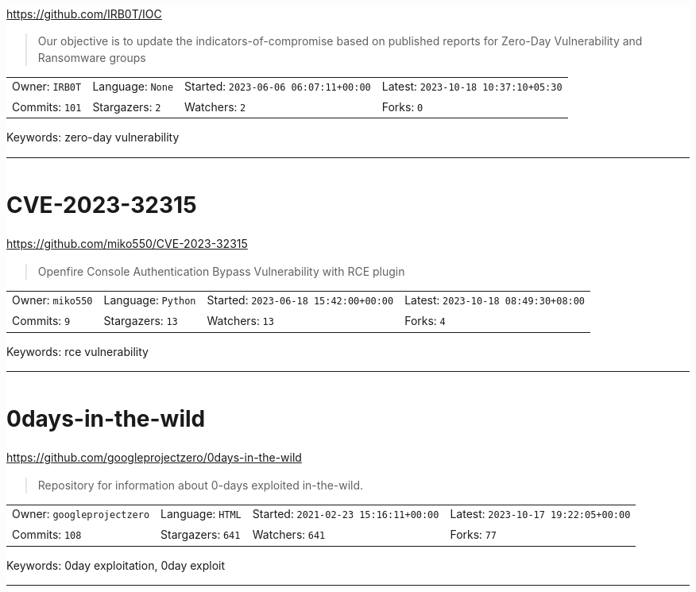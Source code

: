 https://github.com/IRB0T/IOC
<blockquote>
Our objective is to update the indicators-of-compromise based on published reports for Zero-Day Vulnerability and Ransomware groups
</blockquote>

<table><tr>
<tr><td>Owner: <code>IRB0T</code></td>
    <td>Language: <code>None</code></td>
    <td>Started: <code>2023-06-06 06:07:11+00:00</code></td>
    <td>Latest: <code>2023-10-18 10:37:10+05:30</code></td></tr>
<tr><td>Commits: <code>101</code></td>
    <td>Stargazers: <code>2</code></td>
    <td>Watchers: <code>2</code></td>
    <td>Forks: <code>0</code></td></tr>
</table>
Keywords: zero-day vulnerability

---

# CVE-2023-32315

https://github.com/miko550/CVE-2023-32315
<blockquote>
Openfire Console Authentication Bypass Vulnerability with RCE plugin
</blockquote>

<table><tr>
<tr><td>Owner: <code>miko550</code></td>
    <td>Language: <code>Python</code></td>
    <td>Started: <code>2023-06-18 15:42:00+00:00</code></td>
    <td>Latest: <code>2023-10-18 08:49:30+08:00</code></td></tr>
<tr><td>Commits: <code>9</code></td>
    <td>Stargazers: <code>13</code></td>
    <td>Watchers: <code>13</code></td>
    <td>Forks: <code>4</code></td></tr>
</table>
Keywords: rce vulnerability

---

# 0days-in-the-wild

https://github.com/googleprojectzero/0days-in-the-wild
<blockquote>
Repository for information about 0-days exploited in-the-wild.
</blockquote>

<table><tr>
<tr><td>Owner: <code>googleprojectzero</code></td>
    <td>Language: <code>HTML</code></td>
    <td>Started: <code>2021-02-23 15:16:11+00:00</code></td>
    <td>Latest: <code>2023-10-17 19:22:05+00:00</code></td></tr>
<tr><td>Commits: <code>108</code></td>
    <td>Stargazers: <code>641</code></td>
    <td>Watchers: <code>641</code></td>
    <td>Forks: <code>77</code></td></tr>
</table>
Keywords: 0day exploitation, 0day exploit

---